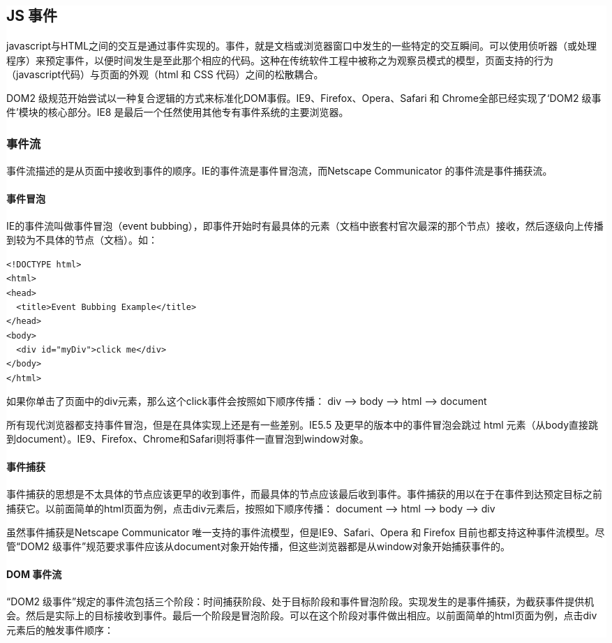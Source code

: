 ## JS 事件

javascript与HTML之间的交互是通过事件实现的。事件，就是文档或浏览器窗口中发生的一些特定的交互瞬间。可以使用侦听器（或处理程序）来预定事件，以便时间发生是至此那个相应的代码。这种在传统软件工程中被称之为观察员模式的模型，页面支持的行为（javascript代码）与页面的外观（html 和 CSS 代码）之间的松散耦合。

DOM2 级规范开始尝试以一种复合逻辑的方式来标准化DOM事假。IE9、Firefox、Opera、Safari 和 Chrome全部已经实现了‘DOM2 级事件’模块的核心部分。IE8 是最后一个任然使用其他专有事件系统的主要浏览器。

### 事件流

事件流描述的是从页面中接收到事件的顺序。IE的事件流是事件冒泡流，而Netscape Communicator 的事件流是事件捕获流。

#### 事件冒泡

IE的事件流叫做事件冒泡（event bubbing），即事件开始时有最具体的元素（文档中嵌套村官次最深的那个节点）接收，然后逐级向上传播到较为不具体的节点（文档）。如：

```
<!DOCTYPE html>
<html>
<head>
  <title>Event Bubbing Example</title>
</head>
<body>
  <div id="myDiv">click me</div>
</body>
</html>
```
如果你单击了页面中的div元素，那么这个click事件会按照如下顺序传播：
  div ——> body ——> html ——> document

所有现代浏览器都支持事件冒泡，但是在具体实现上还是有一些差别。IE5.5 及更早的版本中的事件冒泡会跳过 html 元素（从body直接跳到document）。IE9、Firefox、Chrome和Safari则将事件一直冒泡到window对象。

#### 事件捕获

事件捕获的思想是不太具体的节点应该更早的收到事件，而最具体的节点应该最后收到事件。事件捕获的用以在于在事件到达预定目标之前捕获它。以前面简单的html页面为例，点击div元素后，按照如下顺序传播：
  document ——> html ——> body ——> div

虽然事件捕获是Netscape Communicator 唯一支持的事件流模型，但是IE9、Safari、Opera 和 Firefox 目前也都支持这种事件流模型。尽管“DOM2 级事件”规范要求事件应该从document对象开始传播，但这些浏览器都是从window对象开始捕获事件的。

#### DOM 事件流

“DOM2 级事件”规定的事件流包括三个阶段：时间捕获阶段、处于目标阶段和事件冒泡阶段。实现发生的是事件捕获，为截获事件提供机会。然后是实际上的目标接收到事件。最后一个阶段是冒泡阶段。可以在这个阶段对事件做出相应。以前面简单的html页面为例，点击div元素后的触发事件顺序：

